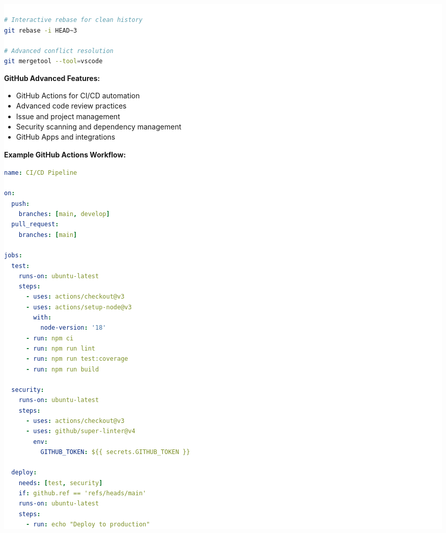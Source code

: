 ```bash

# Interactive rebase for clean history
git rebase -i HEAD~3

# Advanced conflict resolution
git mergetool --tool=vscode
```

**GitHub Advanced Features:**
- GitHub Actions for CI/CD automation
- Advanced code review practices
- Issue and project management
- Security scanning and dependency management
- GitHub Apps and integrations

**Example GitHub Actions Workflow:**
```yaml
name: CI/CD Pipeline

on:
  push:
    branches: [main, develop]
  pull_request:
    branches: [main]

jobs:
  test:
    runs-on: ubuntu-latest
    steps:
      - uses: actions/checkout@v3
      - uses: actions/setup-node@v3
        with:
          node-version: '18'
      - run: npm ci
      - run: npm run lint
      - run: npm run test:coverage
      - run: npm run build
      
  security:
    runs-on: ubuntu-latest
    steps:
      - uses: actions/checkout@v3
      - uses: github/super-linter@v4
        env:
          GITHUB_TOKEN: ${{ secrets.GITHUB_TOKEN }}
          
  deploy:
    needs: [test, security]
    if: github.ref == 'refs/heads/main'
    runs-on: ubuntu-latest
    steps:
      - run: echo "Deploy to production"
```
